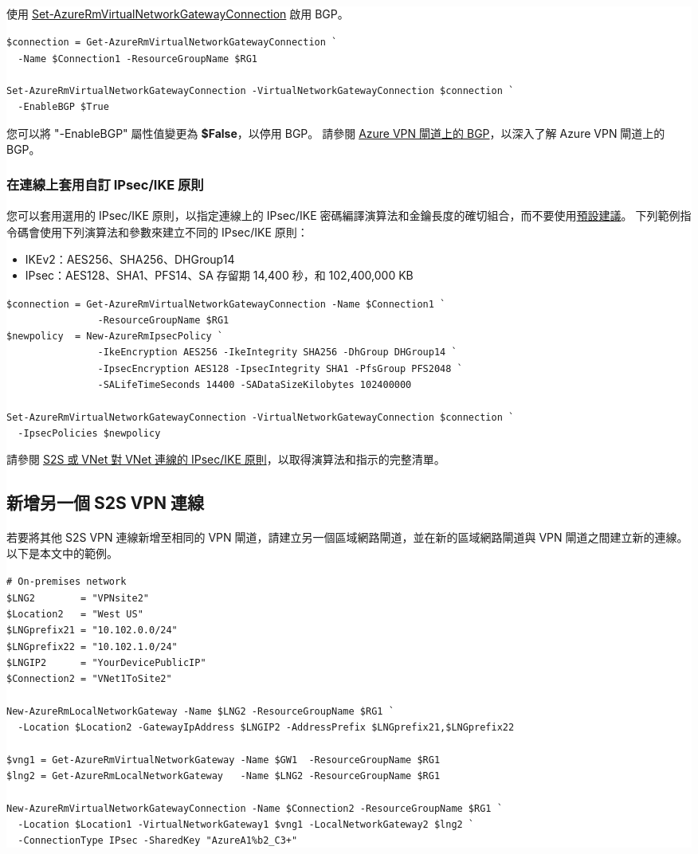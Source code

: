 使用 [Set-AzureRmVirtualNetworkGatewayConnection](https://docs.microsoft.com/powershell/module/azurerm.network/set-azurermvirtualnetworkgatewayconnection?view=azurermps-6.8.1) 啟用 BGP。

```azurepowershell-interactive
$connection = Get-AzureRmVirtualNetworkGatewayConnection `
  -Name $Connection1 -ResourceGroupName $RG1

Set-AzureRmVirtualNetworkGatewayConnection -VirtualNetworkGatewayConnection $connection `
  -EnableBGP $True
```

您可以將 "-EnableBGP" 屬性值變更為 **$False**，以停用 BGP。 請參閱 [Azure VPN 閘道上的 BGP](vpn-gateway-bgp-resource-manager-ps.md)，以深入了解 Azure VPN 閘道上的 BGP。

### <a name="apply-a-custom-ipsecike-policy-on-the-connection"></a>在連線上套用自訂 IPsec/IKE 原則

您可以套用選用的 IPsec/IKE 原則，以指定連線上的 IPsec/IKE 密碼編譯演算法和金鑰長度的確切組合，而不要使用[預設建議](vpn-gateway-about-vpn-devices.md#ipsec)。 下列範例指令碼會使用下列演算法和參數來建立不同的 IPsec/IKE 原則：

* IKEv2：AES256、SHA256、DHGroup14
* IPsec：AES128、SHA1、PFS14、SA 存留期 14,400 秒，和 102,400,000 KB

```azurepowershell-interactive
$connection = Get-AzureRmVirtualNetworkGatewayConnection -Name $Connection1 `
                -ResourceGroupName $RG1
$newpolicy  = New-AzureRmIpsecPolicy `
                -IkeEncryption AES256 -IkeIntegrity SHA256 -DhGroup DHGroup14 `
                -IpsecEncryption AES128 -IpsecIntegrity SHA1 -PfsGroup PFS2048 `
                -SALifeTimeSeconds 14400 -SADataSizeKilobytes 102400000

Set-AzureRmVirtualNetworkGatewayConnection -VirtualNetworkGatewayConnection $connection `
  -IpsecPolicies $newpolicy
```

請參閱 [S2S 或 VNet 對 VNet 連線的 IPsec/IKE 原則](vpn-gateway-ipsecikepolicy-rm-powershell.md)，以取得演算法和指示的完整清單。

## <a name="add-another-s2s-vpn-connection"></a>新增另一個 S2S VPN 連線

若要將其他 S2S VPN 連線新增至相同的 VPN 閘道，請建立另一個區域網路閘道，並在新的區域網路閘道與 VPN 閘道之間建立新的連線。 以下是本文中的範例。

```azurepowershell-interactive
# On-premises network
$LNG2        = "VPNsite2"
$Location2   = "West US"
$LNGprefix21 = "10.102.0.0/24"
$LNGprefix22 = "10.102.1.0/24"
$LNGIP2      = "YourDevicePublicIP"
$Connection2 = "VNet1ToSite2"

New-AzureRmLocalNetworkGateway -Name $LNG2 -ResourceGroupName $RG1 `
  -Location $Location2 -GatewayIpAddress $LNGIP2 -AddressPrefix $LNGprefix21,$LNGprefix22

$vng1 = Get-AzureRmVirtualNetworkGateway -Name $GW1  -ResourceGroupName $RG1
$lng2 = Get-AzureRmLocalNetworkGateway   -Name $LNG2 -ResourceGroupName $RG1

New-AzureRmVirtualNetworkGatewayConnection -Name $Connection2 -ResourceGroupName $RG1 `
  -Location $Location1 -VirtualNetworkGateway1 $vng1 -LocalNetworkGateway2 $lng2 `
  -ConnectionType IPsec -SharedKey "AzureA1%b2_C3+"
```
